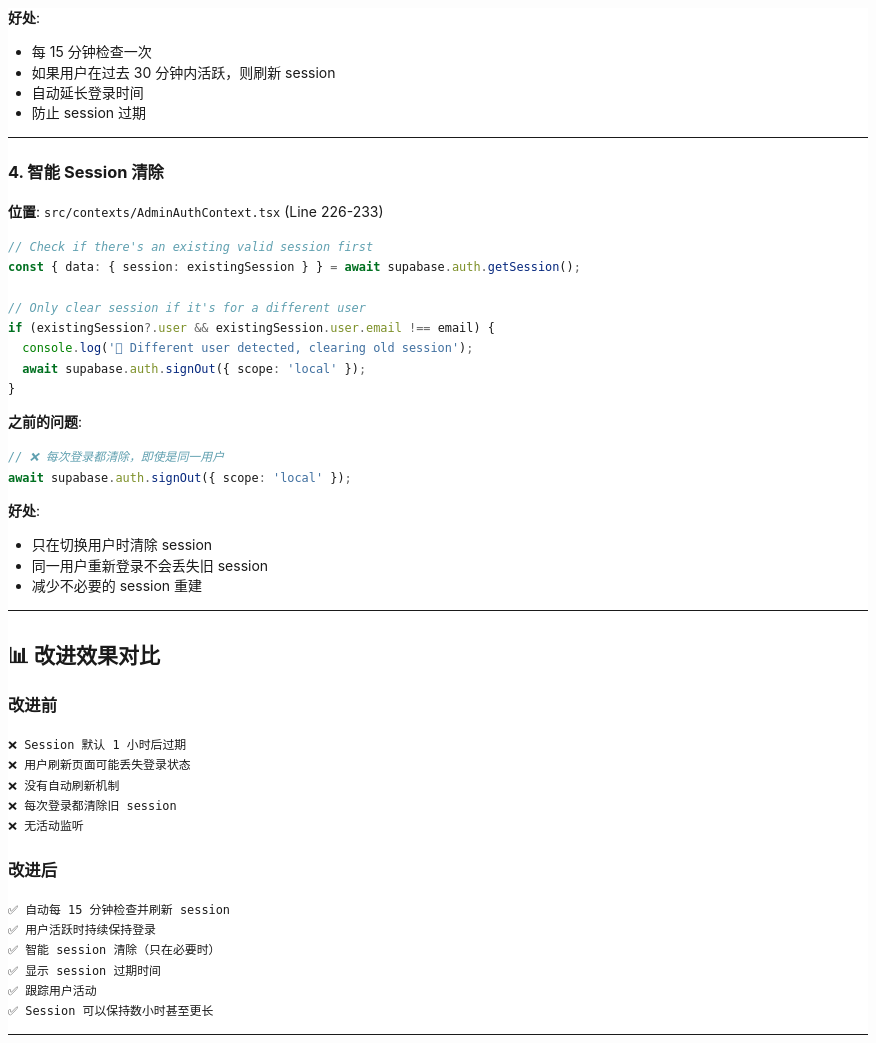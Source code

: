 **好处**:
- 每 15 分钟检查一次
- 如果用户在过去 30 分钟内活跃，则刷新 session
- 自动延长登录时间
- 防止 session 过期

---

### 4. 智能 Session 清除
**位置**: `src/contexts/AdminAuthContext.tsx` (Line 226-233)

```typescript
// Check if there's an existing valid session first
const { data: { session: existingSession } } = await supabase.auth.getSession();

// Only clear session if it's for a different user
if (existingSession?.user && existingSession.user.email !== email) {
  console.log('🔄 Different user detected, clearing old session');
  await supabase.auth.signOut({ scope: 'local' });
}
```

**之前的问题**:
```typescript
// ❌ 每次登录都清除，即使是同一用户
await supabase.auth.signOut({ scope: 'local' });
```

**好处**:
- 只在切换用户时清除 session
- 同一用户重新登录不会丢失旧 session
- 减少不必要的 session 重建

---

## 📊 改进效果对比

### 改进前
```
❌ Session 默认 1 小时后过期
❌ 用户刷新页面可能丢失登录状态
❌ 没有自动刷新机制
❌ 每次登录都清除旧 session
❌ 无活动监听
```

### 改进后
```
✅ 自动每 15 分钟检查并刷新 session
✅ 用户活跃时持续保持登录
✅ 智能 session 清除（只在必要时）
✅ 显示 session 过期时间
✅ 跟踪用户活动
✅ Session 可以保持数小时甚至更长
```

---